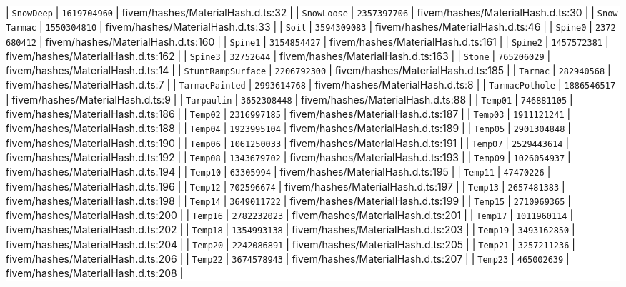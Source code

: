 | <a id="snowdeep"></a> `SnowDeep` | `1619704960` | fivem/hashes/MaterialHash.d.ts:32 |
| <a id="snowloose"></a> `SnowLoose` | `2357397706` | fivem/hashes/MaterialHash.d.ts:30 |
| <a id="snowtarmac"></a> `SnowTarmac` | `1550304810` | fivem/hashes/MaterialHash.d.ts:33 |
| <a id="soil"></a> `Soil` | `3594309083` | fivem/hashes/MaterialHash.d.ts:46 |
| <a id="spine0"></a> `Spine0` | `2372680412` | fivem/hashes/MaterialHash.d.ts:160 |
| <a id="spine1"></a> `Spine1` | `3154854427` | fivem/hashes/MaterialHash.d.ts:161 |
| <a id="spine2"></a> `Spine2` | `1457572381` | fivem/hashes/MaterialHash.d.ts:162 |
| <a id="spine3"></a> `Spine3` | `32752644` | fivem/hashes/MaterialHash.d.ts:163 |
| <a id="stone"></a> `Stone` | `765206029` | fivem/hashes/MaterialHash.d.ts:14 |
| <a id="stuntrampsurface"></a> `StuntRampSurface` | `2206792300` | fivem/hashes/MaterialHash.d.ts:185 |
| <a id="tarmac"></a> `Tarmac` | `282940568` | fivem/hashes/MaterialHash.d.ts:7 |
| <a id="tarmacpainted"></a> `TarmacPainted` | `2993614768` | fivem/hashes/MaterialHash.d.ts:8 |
| <a id="tarmacpothole"></a> `TarmacPothole` | `1886546517` | fivem/hashes/MaterialHash.d.ts:9 |
| <a id="tarpaulin"></a> `Tarpaulin` | `3652308448` | fivem/hashes/MaterialHash.d.ts:88 |
| <a id="temp01"></a> `Temp01` | `746881105` | fivem/hashes/MaterialHash.d.ts:186 |
| <a id="temp02"></a> `Temp02` | `2316997185` | fivem/hashes/MaterialHash.d.ts:187 |
| <a id="temp03"></a> `Temp03` | `1911121241` | fivem/hashes/MaterialHash.d.ts:188 |
| <a id="temp04"></a> `Temp04` | `1923995104` | fivem/hashes/MaterialHash.d.ts:189 |
| <a id="temp05"></a> `Temp05` | `2901304848` | fivem/hashes/MaterialHash.d.ts:190 |
| <a id="temp06"></a> `Temp06` | `1061250033` | fivem/hashes/MaterialHash.d.ts:191 |
| <a id="temp07"></a> `Temp07` | `2529443614` | fivem/hashes/MaterialHash.d.ts:192 |
| <a id="temp08"></a> `Temp08` | `1343679702` | fivem/hashes/MaterialHash.d.ts:193 |
| <a id="temp09"></a> `Temp09` | `1026054937` | fivem/hashes/MaterialHash.d.ts:194 |
| <a id="temp10"></a> `Temp10` | `63305994` | fivem/hashes/MaterialHash.d.ts:195 |
| <a id="temp11"></a> `Temp11` | `47470226` | fivem/hashes/MaterialHash.d.ts:196 |
| <a id="temp12"></a> `Temp12` | `702596674` | fivem/hashes/MaterialHash.d.ts:197 |
| <a id="temp13"></a> `Temp13` | `2657481383` | fivem/hashes/MaterialHash.d.ts:198 |
| <a id="temp14"></a> `Temp14` | `3649011722` | fivem/hashes/MaterialHash.d.ts:199 |
| <a id="temp15"></a> `Temp15` | `2710969365` | fivem/hashes/MaterialHash.d.ts:200 |
| <a id="temp16"></a> `Temp16` | `2782232023` | fivem/hashes/MaterialHash.d.ts:201 |
| <a id="temp17"></a> `Temp17` | `1011960114` | fivem/hashes/MaterialHash.d.ts:202 |
| <a id="temp18"></a> `Temp18` | `1354993138` | fivem/hashes/MaterialHash.d.ts:203 |
| <a id="temp19"></a> `Temp19` | `3493162850` | fivem/hashes/MaterialHash.d.ts:204 |
| <a id="temp20"></a> `Temp20` | `2242086891` | fivem/hashes/MaterialHash.d.ts:205 |
| <a id="temp21"></a> `Temp21` | `3257211236` | fivem/hashes/MaterialHash.d.ts:206 |
| <a id="temp22"></a> `Temp22` | `3674578943` | fivem/hashes/MaterialHash.d.ts:207 |
| <a id="temp23"></a> `Temp23` | `465002639` | fivem/hashes/MaterialHash.d.ts:208 |